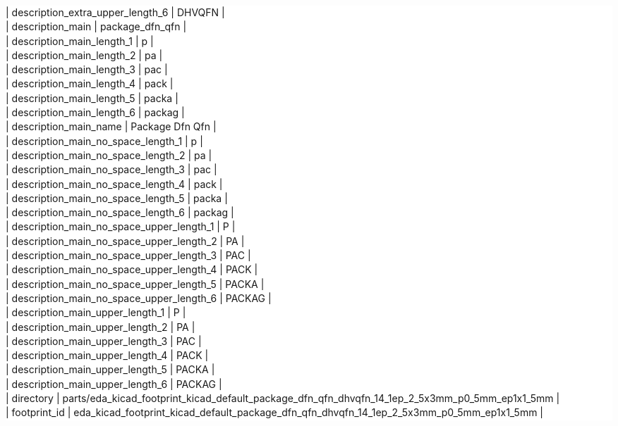 | description_extra_upper_length_6 | DHVQFN |  
| description_main | package_dfn_qfn |  
| description_main_length_1 | p |  
| description_main_length_2 | pa |  
| description_main_length_3 | pac |  
| description_main_length_4 | pack |  
| description_main_length_5 | packa |  
| description_main_length_6 | packag |  
| description_main_name | Package Dfn Qfn |  
| description_main_no_space_length_1 | p |  
| description_main_no_space_length_2 | pa |  
| description_main_no_space_length_3 | pac |  
| description_main_no_space_length_4 | pack |  
| description_main_no_space_length_5 | packa |  
| description_main_no_space_length_6 | packag |  
| description_main_no_space_upper_length_1 | P |  
| description_main_no_space_upper_length_2 | PA |  
| description_main_no_space_upper_length_3 | PAC |  
| description_main_no_space_upper_length_4 | PACK |  
| description_main_no_space_upper_length_5 | PACKA |  
| description_main_no_space_upper_length_6 | PACKAG |  
| description_main_upper_length_1 | P |  
| description_main_upper_length_2 | PA |  
| description_main_upper_length_3 | PAC |  
| description_main_upper_length_4 | PACK |  
| description_main_upper_length_5 | PACKA |  
| description_main_upper_length_6 | PACKAG |  
| directory | parts/eda_kicad_footprint_kicad_default_package_dfn_qfn_dhvqfn_14_1ep_2_5x3mm_p0_5mm_ep1x1_5mm |  
| footprint_id | eda_kicad_footprint_kicad_default_package_dfn_qfn_dhvqfn_14_1ep_2_5x3mm_p0_5mm_ep1x1_5mm |  